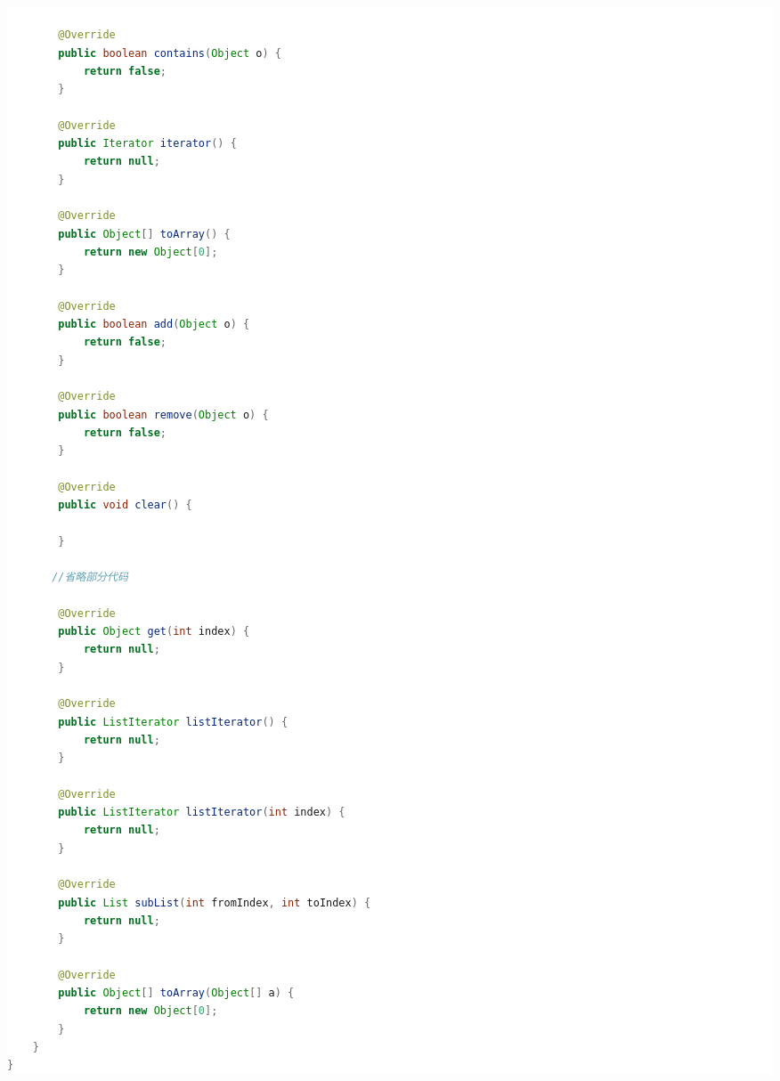 ```java

        @Override
        public boolean contains(Object o) {
            return false;
        }

        @Override
        public Iterator iterator() {
            return null;
        }

        @Override
        public Object[] toArray() {
            return new Object[0];
        }

        @Override
        public boolean add(Object o) {
            return false;
        }

        @Override
        public boolean remove(Object o) {
            return false;
        }

        @Override
        public void clear() {

        }

       //省略部分代码
       
        @Override
        public Object get(int index) {
            return null;
        }

        @Override
        public ListIterator listIterator() {
            return null;
        }

        @Override
        public ListIterator listIterator(int index) {
            return null;
        }

        @Override
        public List subList(int fromIndex, int toIndex) {
            return null;
        }

        @Override
        public Object[] toArray(Object[] a) {
            return new Object[0];
        }
    }
}
```
